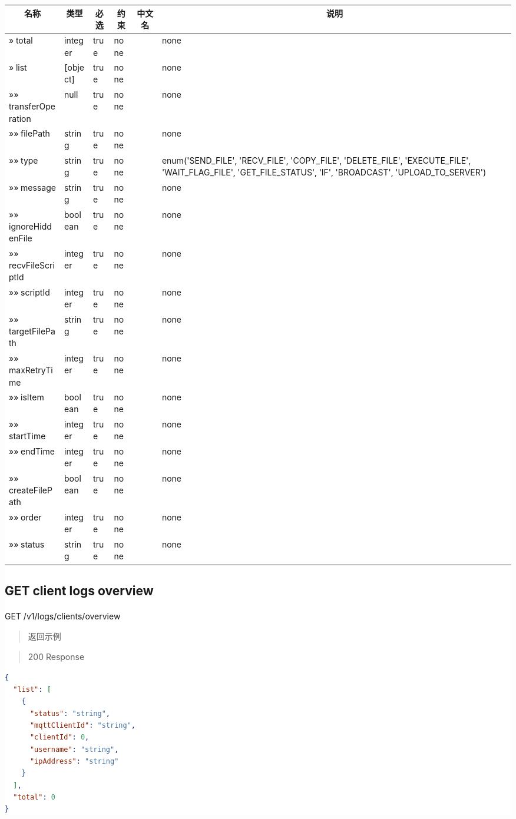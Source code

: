 |名称|类型|必选|约束|中文名|说明|
|---|---|---|---|---|---|
|» total|integer|true|none||none|
|» list|[object]|true|none||none|
|»» transferOperation|null|true|none||none|
|»» filePath|string|true|none||none|
|»» type|string|true|none||enum('SEND_FILE', 'RECV_FILE', 'COPY_FILE', 'DELETE_FILE', 'EXECUTE_FILE', 'WAIT_FLAG_FILE', 'GET_FILE_STATUS', 'IF', 'BROADCAST', 'UPLOAD_TO_SERVER')|
|»» message|string|true|none||none|
|»» ignoreHiddenFile|boolean|true|none||none|
|»» recvFileScriptId|integer|true|none||none|
|»» scriptId|integer|true|none||none|
|»» targetFilePath|string|true|none||none|
|»» maxRetryTime|integer|true|none||none|
|»» isItem|boolean|true|none||none|
|»» startTime|integer|true|none||none|
|»» endTime|integer|true|none||none|
|»» createFilePath|boolean|true|none||none|
|»» order|integer|true|none||none|
|»» status|string|true|none||none|

## GET client logs overview

GET /v1/logs/clients/overview

> 返回示例

> 200 Response

```json
{
  "list": [
    {
      "status": "string",
      "mqttClientId": "string",
      "clientId": 0,
      "username": "string",
      "ipAddress": "string"
    }
  ],
  "total": 0
}
```
